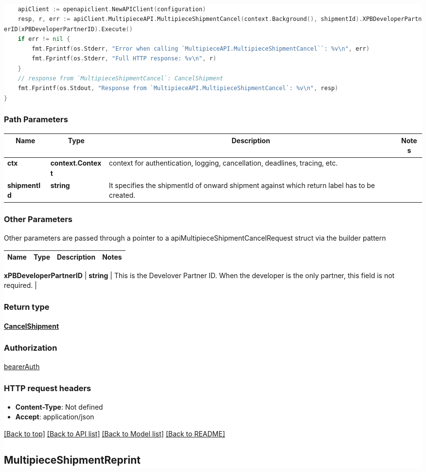 ```go
	apiClient := openapiclient.NewAPIClient(configuration)
	resp, r, err := apiClient.MultipieceAPI.MultipieceShipmentCancel(context.Background(), shipmentId).XPBDeveloperPartnerID(xPBDeveloperPartnerID).Execute()
	if err != nil {
		fmt.Fprintf(os.Stderr, "Error when calling `MultipieceAPI.MultipieceShipmentCancel``: %v\n", err)
		fmt.Fprintf(os.Stderr, "Full HTTP response: %v\n", r)
	}
	// response from `MultipieceShipmentCancel`: CancelShipment
	fmt.Fprintf(os.Stdout, "Response from `MultipieceAPI.MultipieceShipmentCancel`: %v\n", resp)
}
```

### Path Parameters


Name | Type | Description  | Notes
------------- | ------------- | ------------- | -------------
**ctx** | **context.Context** | context for authentication, logging, cancellation, deadlines, tracing, etc.
**shipmentId** | **string** | It specifies the shipmentId of onward shipment against which return label has to be created. | 

### Other Parameters

Other parameters are passed through a pointer to a apiMultipieceShipmentCancelRequest struct via the builder pattern


Name | Type | Description  | Notes
------------- | ------------- | ------------- | -------------

 **xPBDeveloperPartnerID** | **string** | This is the Develover Partner ID. When the developer is the only partner, this field is not required. | 

### Return type

[**CancelShipment**](CancelShipment.md)

### Authorization

[bearerAuth](../README.md#bearerAuth)

### HTTP request headers

- **Content-Type**: Not defined
- **Accept**: application/json

[[Back to top]](#) [[Back to API list]](../README.md#documentation-for-api-endpoints)
[[Back to Model list]](../README.md#documentation-for-models)
[[Back to README]](../README.md)


## MultipieceShipmentReprint
